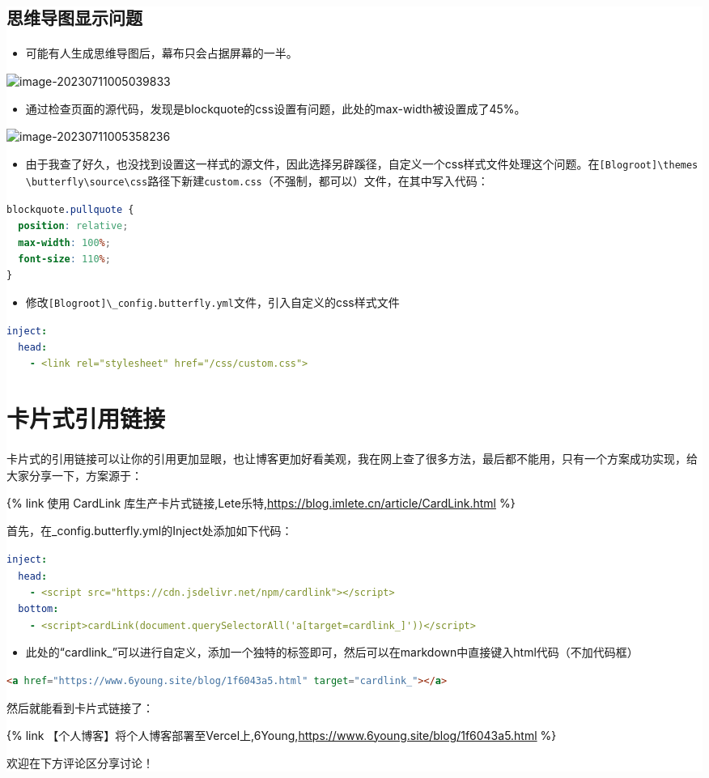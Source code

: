 ## 思维导图显示问题

- 可能有人生成思维导图后，幕布只会占据屏幕的一半。

![image-20230711005039833](/image-20230711005039833.png)

- 通过检查页面的源代码，发现是blockquote的css设置有问题，此处的max-width被设置成了45%。

![image-20230711005358236](/image-20230711005358236.png)

- 由于我查了好久，也没找到设置这一样式的源文件，因此选择另辟蹊径，自定义一个css样式文件处理这个问题。在`[Blogroot]\themes\butterfly\source\css`路径下新建`custom.css`（不强制，都可以）文件，在其中写入代码：

```css
blockquote.pullquote {
  position: relative;
  max-width: 100%;
  font-size: 110%;
}
```

- 修改`[Blogroot]\_config.butterfly.yml`文件，引入自定义的css样式文件

```yaml
inject:
  head:
    - <link rel="stylesheet" href="/css/custom.css">
```



# 卡片式引用链接

卡片式的引用链接可以让你的引用更加显眼，也让博客更加好看美观，我在网上查了很多方法，最后都不能用，只有一个方案成功实现，给大家分享一下，方案源于：

{% link 使用 CardLink 库生产卡片式链接,Lete乐特,https://blog.imlete.cn/article/CardLink.html %}

首先，在_config.butterfly.yml的Inject处添加如下代码：

```yaml
inject:
  head:
    - <script src="https://cdn.jsdelivr.net/npm/cardlink"></script>
  bottom:
    - <script>cardLink(document.querySelectorAll('a[target=cardlink_]'))</script>
```

- 此处的“cardlink_”可以进行自定义，添加一个独特的标签即可，然后可以在markdown中直接键入html代码（不加代码框）

```html
<a href="https://www.6young.site/blog/1f6043a5.html" target="cardlink_"></a>
```

然后就能看到卡片式链接了：

{% link 【个人博客】将个人博客部署至Vercel上,6Young,https://www.6young.site/blog/1f6043a5.html %}

欢迎在下方评论区分享讨论！





